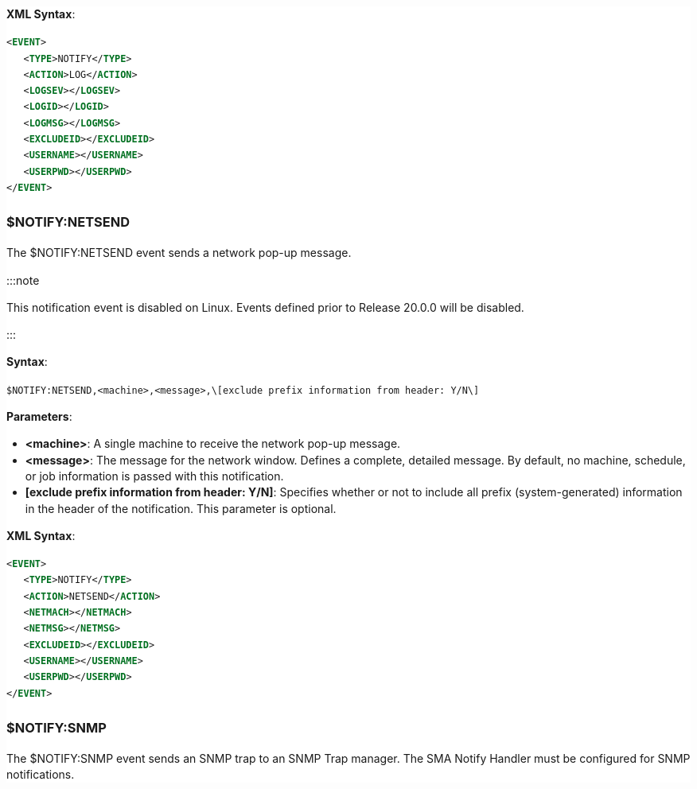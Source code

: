 **XML Syntax**:

```xml
<EVENT>
   <TYPE>NOTIFY</TYPE>
   <ACTION>LOG</ACTION>
   <LOGSEV></LOGSEV>
   <LOGID></LOGID>
   <LOGMSG></LOGMSG>
   <EXCLUDEID></EXCLUDEID>
   <USERNAME></USERNAME>
   <USERPWD></USERPWD>
</EVENT>
```

### $NOTIFY:NETSEND

The $NOTIFY:NETSEND event sends a network pop-up message.

:::note

This notification event is disabled on Linux. Events defined prior to Release 20.0.0 will be disabled.

:::

**Syntax**:

```shell
$NOTIFY:NETSEND,<machine>,<message>,\[exclude prefix information from header: Y/N\]
```

**Parameters**:

- **<machine\>**: A single machine to receive the network pop-up message.
- **<message\>**: The message for the network window. Defines a complete, detailed message. By default, no machine, schedule, or job information is passed with this notification.
- **\[exclude prefix information from header: Y/N\]**: Specifies whether or not to include all prefix (system-generated) information in the header of the notification. This parameter is optional.

**XML Syntax**:

```xml
<EVENT>
   <TYPE>NOTIFY</TYPE>
   <ACTION>NETSEND</ACTION>
   <NETMACH></NETMACH>
   <NETMSG></NETMSG>
   <EXCLUDEID></EXCLUDEID>
   <USERNAME></USERNAME>
   <USERPWD></USERPWD>
</EVENT>
```

### $NOTIFY:SNMP

The $NOTIFY:SNMP event sends an SNMP trap to an SNMP Trap manager. The SMA Notify Handler must be configured for SNMP notifications.
